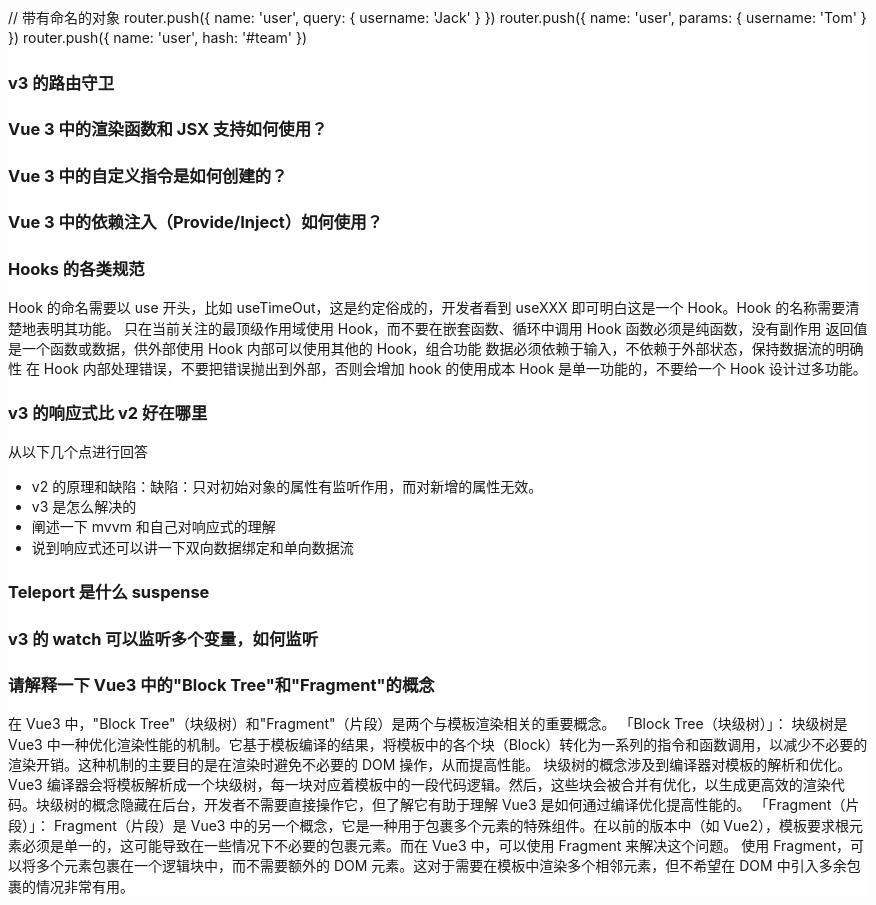 // 带有命名的对象
router.push({ name: 'user', query: { username: 'Jack' } })
router.push({ name: 'user', params: { username: 'Tom' } })
router.push({ name: 'user', hash: '#team' })

### v3 的路由守卫

### Vue 3 中的渲染函数和 JSX 支持如何使用？

### Vue 3 中的自定义指令是如何创建的？

### Vue 3 中的依赖注入（Provide/Inject）如何使用？

### Hooks 的各类规范

Hook 的命名需要以 use 开头，比如 useTimeOut，这是约定俗成的，开发者看到 useXXX 即可明白这是一个 Hook。Hook 的名称需要清楚地表明其功能。
只在当前关注的最顶级作用域使用 Hook，而不要在嵌套函数、循环中调用 Hook
函数必须是纯函数，没有副作用
返回值是一个函数或数据，供外部使用
Hook 内部可以使用其他的 Hook，组合功能
数据必须依赖于输入，不依赖于外部状态，保持数据流的明确性
在 Hook 内部处理错误，不要把错误抛出到外部，否则会增加 hook 的使用成本
Hook 是单一功能的，不要给一个 Hook 设计过多功能。

### v3 的响应式比 v2 好在哪里

从以下几个点进行回答

- v2 的原理和缺陷：缺陷：只对初始对象的属性有监听作用，而对新增的属性无效。
- v3 是怎么解决的
- 阐述一下 mvvm 和自己对响应式的理解
- 说到响应式还可以讲一下双向数据绑定和单向数据流

### Teleport 是什么 suspense

### v3 的 watch 可以监听多个变量，如何监听

### 请解释一下 Vue3 中的"Block Tree"和"Fragment"的概念

在 Vue3 中，"Block Tree"（块级树）和"Fragment"（片段）是两个与模板渲染相关的重要概念。
「Block Tree（块级树）」：
块级树是 Vue3 中一种优化渲染性能的机制。它基于模板编译的结果，将模板中的各个块（Block）转化为一系列的指令和函数调用，以减少不必要的渲染开销。这种机制的主要目的是在渲染时避免不必要的 DOM 操作，从而提高性能。
块级树的概念涉及到编译器对模板的解析和优化。Vue3 编译器会将模板解析成一个块级树，每一块对应着模板中的一段代码逻辑。然后，这些块会被合并有优化，以生成更高效的渲染代码。块级树的概念隐藏在后台，开发者不需要直接操作它，但了解它有助于理解 Vue3 是如何通过编译优化提高性能的。
「Fragment（片段）」：
Fragment（片段）是 Vue3 中的另一个概念，它是一种用于包裹多个元素的特殊组件。在以前的版本中（如 Vue2），模板要求根元素必须是单一的，这可能导致在一些情况下不必要的包裹元素。而在 Vue3 中，可以使用 Fragment 来解决这个问题。
使用 Fragment，可以将多个元素包裹在一个逻辑块中，而不需要额外的 DOM 元素。这对于需要在模板中渲染多个相邻元素，但不希望在 DOM 中引入多余包裹的情况非常有用。

```js

```
